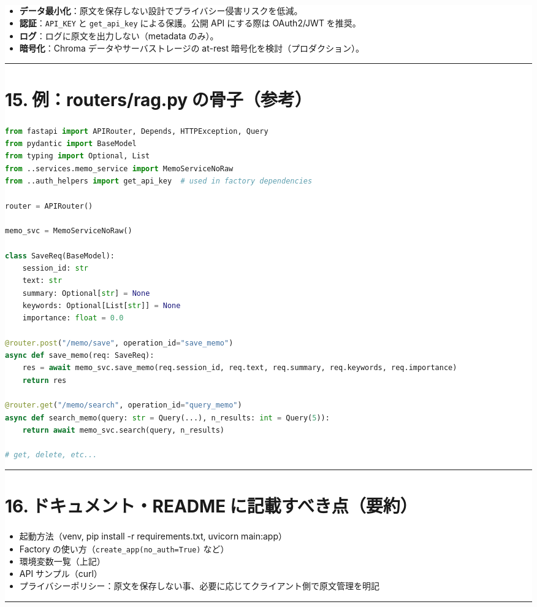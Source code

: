* **データ最小化**：原文を保存しない設計でプライバシー侵害リスクを低減。
* **認証**：`API_KEY` と `get_api_key` による保護。公開 API にする際は OAuth2/JWT を推奨。
* **ログ**：ログに原文を出力しない（metadata のみ）。
* **暗号化**：Chroma データやサーバストレージの at-rest 暗号化を検討（プロダクション）。

---

# 15. 例：routers/rag.py の骨子（参考）

```python
from fastapi import APIRouter, Depends, HTTPException, Query
from pydantic import BaseModel
from typing import Optional, List
from ..services.memo_service import MemoServiceNoRaw
from ..auth_helpers import get_api_key  # used in factory dependencies

router = APIRouter()

memo_svc = MemoServiceNoRaw()

class SaveReq(BaseModel):
    session_id: str
    text: str
    summary: Optional[str] = None
    keywords: Optional[List[str]] = None
    importance: float = 0.0

@router.post("/memo/save", operation_id="save_memo")
async def save_memo(req: SaveReq):
    res = await memo_svc.save_memo(req.session_id, req.text, req.summary, req.keywords, req.importance)
    return res

@router.get("/memo/search", operation_id="query_memo")
async def search_memo(query: str = Query(...), n_results: int = Query(5)):
    return await memo_svc.search(query, n_results)

# get, delete, etc...
```

---

# 16. ドキュメント・README に記載すべき点（要約）

* 起動方法（venv, pip install -r requirements.txt, uvicorn main\:app）
* Factory の使い方（`create_app(no_auth=True)` など）
* 環境変数一覧（上記）
* API サンプル（curl）
* プライバシーポリシー：原文を保存しない事、必要に応じてクライアント側で原文管理を明記

---
